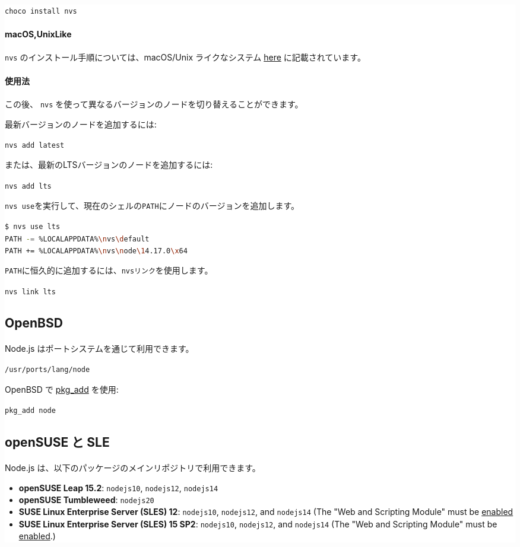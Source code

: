 ```bash
choco install nvs
```

#### macOS,UnixLike

`nvs` のインストール手順については、macOS/Unix ライクなシステム [here](https://github.com/jasongin/nvs/blob/master/doc/SETUP/SETUP.md#mac-linux) に記載されています。

#### 使用法

この後、 `nvs` を使って異なるバージョンのノードを切り替えることができます。

最新バージョンのノードを追加するには:

```bash
nvs add latest
```

または、最新のLTSバージョンのノードを追加するには:

```bash
nvs add lts
```

`nvs use`を実行して、現在のシェルの`PATH`にノードのバージョンを追加します。

```bash
$ nvs use lts
PATH -= %LOCALAPPDATA%\nvs\default
PATH += %LOCALAPPDATA%\nvs\node\14.17.0\x64
```

`PATH`に恒久的に追加するには、`nvsリンク`を使用します。

```bash
nvs link lts
```

## OpenBSD

Node.js はポートシステムを通じて利用できます。

```bash
/usr/ports/lang/node
```

OpenBSD で [pkg_add](https://man.openbsd.org/OpenBSD-current/man1/pkg_add.1) を使用:

```bash
pkg_add node
```

## openSUSE と SLE

Node.js は、以下のパッケージのメインリポジトリで利用できます。

- **openSUSE Leap 15.2**: `nodejs10`, `nodejs12`, `nodejs14`
- **openSUSE Tumbleweed**: `nodejs20`
- **SUSE Linux Enterprise Server (SLES) 12**: `nodejs10`, `nodejs12`, and `nodejs14`
  (The "Web and Scripting Module" must be [enabled](https://www.suse.com/releasenotes/x86_64/SSEE-SLES/12-SP5/#intro-modulesExtensionsRelated)
- **SUSE Linux Enterprise Server (SLES) 15 SP2**: `nodejs10`, `nodejs12`, and `nodejs14`
  (The "Web and Scripting Module" must be [enabled](https://www.suse.com/releasenotes/x86_64/SUSE-SLES/15/#Intro.Module).)
